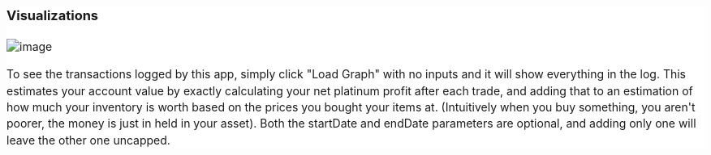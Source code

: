### Visualizations

![image](https://github.com/akmayer/Warframe-Algo-Trader/assets/11152158/5e851eba-eec7-44be-b4f5-97bb7d44b07d)

To see the transactions logged by this app, simply click "Load Graph" with no inputs and it will show everything in the log. This estimates your account value by exactly calculating your net platinum profit after each trade, and adding that to an estimation of how much your inventory is worth based on the prices you bought your items at. (Intuitively when you buy something, you aren't poorer, the money is just in held in your asset). Both the startDate and endDate parameters are optional, and adding only one will leave the other one uncapped.
